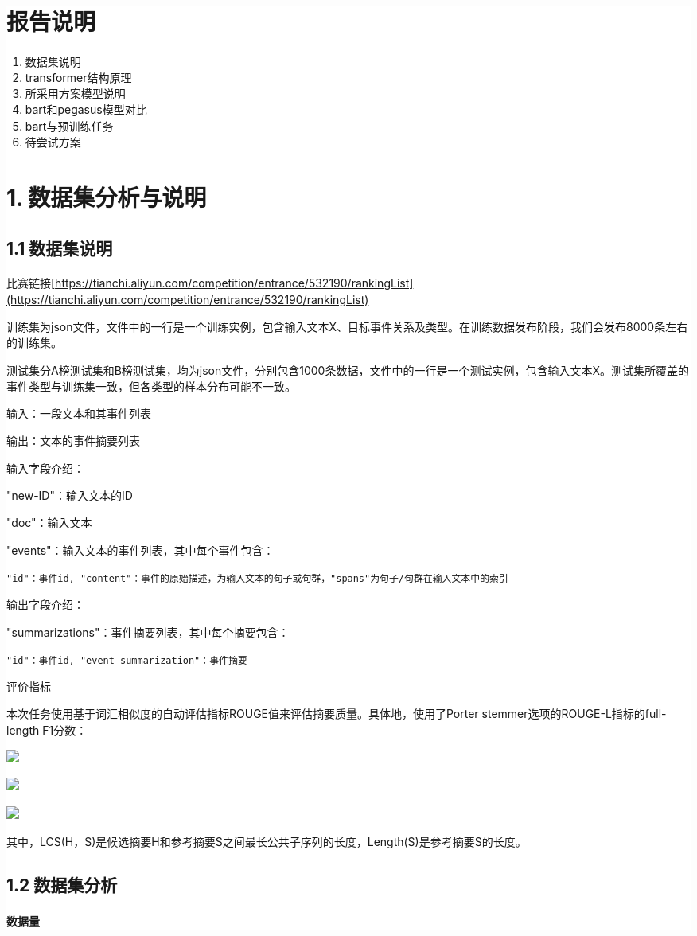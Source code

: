 # 报告说明

1. 数据集说明
2. transformer结构原理
3. 所采用方案模型说明
4. bart和pegasus模型对比
5. bart与预训练任务
6. 待尝试方案

# 1. 数据集分析与说明

## 1.1 数据集说明

比赛链接[https://tianchi.aliyun.com/competition/entrance/532190/rankingList](https://tianchi.aliyun.com/competition/entrance/532190/rankingList)

训练集为json文件，文件中的一行是一个训练实例，包含输入文本X、目标事件关系及类型。在训练数据发布阶段，我们会发布8000条左右的训练集。

测试集分A榜测试集和B榜测试集，均为json文件，分别包含1000条数据，文件中的一行是一个测试实例，包含输入文本X。测试集所覆盖的事件类型与训练集一致，但各类型的样本分布可能不一致。

输入：一段文本和其事件列表

输出：文本的事件摘要列表

输入字段介绍：

"new-ID"：输入文本的ID

"doc"：输入文本

"events"：输入文本的事件列表，其中每个事件包含：

`"id"：事件id, "content"：事件的原始描述，为输入文本的句子或句群，"spans"为句子/句群在输入文本中的索引`

输出字段介绍：

"summarizations"：事件摘要列表，其中每个摘要包含：

`"id"：事件id, "event-summarization"：事件摘要`

评价指标

本次任务使用基于词汇相似度的自动评估指标ROUGE值来评估摘要质量。具体地，使用了Porter stemmer选项的ROUGE-L指标的full-length F1分数：

![](https://www.yuque.com/api/services/graph/generate_redirect/latex?R_lcs%3D(LCS(H%EF%BC%8CS))%2F(Length(S))%0A#card=math&code=R_lcs%3D%28LCS%28H%EF%BC%8CS%29%29%2F%28Length%28S%29%29%0A&id=S3cfO)

![](https://www.yuque.com/api/services/graph/generate_redirect/latex?P_lcs%3D(LCS(H%EF%BC%8CS))%2F(Length(H))%0A#card=math&code=P_lcs%3D%28LCS%28H%EF%BC%8CS%29%29%2F%28Length%28H%29%29%0A&id=hXwf4)

![](https://www.yuque.com/api/services/graph/generate_redirect/latex?ROUGE-L%3DF_lcs%3D((1%2B%CE%B2%5E2)R_lcs%C2%B7P_lcs)%2F(R_lcs%2B%CE%B2%5E2%C2%B7P_lcs)%0A#card=math&code=ROUGE-L%3DF_lcs%3D%28%281%2B%CE%B2%5E2%29R_lcs%C2%B7P_lcs%29%2F%28R_lcs%2B%CE%B2%5E2%C2%B7P_lcs%29%0A&id=nebLn)

其中，LCS(H，S)是候选摘要H和参考摘要S之间最长公共子序列的长度，Length(S)是参考摘要S的长度。

## 1.2 数据集分析

#### 数据量
